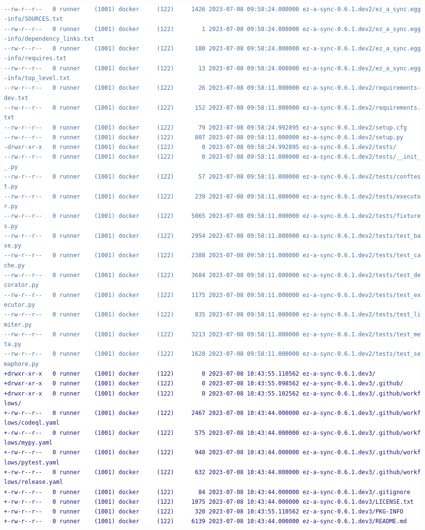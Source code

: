 ```diff
--rw-r--r--   0 runner    (1001) docker     (122)     1426 2023-07-08 09:58:24.000000 ez-a-sync-0.6.1.dev2/ez_a_sync.egg-info/SOURCES.txt
--rw-r--r--   0 runner    (1001) docker     (122)        1 2023-07-08 09:58:24.000000 ez-a-sync-0.6.1.dev2/ez_a_sync.egg-info/dependency_links.txt
--rw-r--r--   0 runner    (1001) docker     (122)      100 2023-07-08 09:58:24.000000 ez-a-sync-0.6.1.dev2/ez_a_sync.egg-info/requires.txt
--rw-r--r--   0 runner    (1001) docker     (122)       13 2023-07-08 09:58:24.000000 ez-a-sync-0.6.1.dev2/ez_a_sync.egg-info/top_level.txt
--rw-r--r--   0 runner    (1001) docker     (122)       26 2023-07-08 09:58:11.000000 ez-a-sync-0.6.1.dev2/requirements-dev.txt
--rw-r--r--   0 runner    (1001) docker     (122)      152 2023-07-08 09:58:11.000000 ez-a-sync-0.6.1.dev2/requirements.txt
--rw-r--r--   0 runner    (1001) docker     (122)       79 2023-07-08 09:58:24.992895 ez-a-sync-0.6.1.dev2/setup.cfg
--rw-r--r--   0 runner    (1001) docker     (122)      807 2023-07-08 09:58:11.000000 ez-a-sync-0.6.1.dev2/setup.py
-drwxr-xr-x   0 runner    (1001) docker     (122)        0 2023-07-08 09:58:24.992895 ez-a-sync-0.6.1.dev2/tests/
--rw-r--r--   0 runner    (1001) docker     (122)        0 2023-07-08 09:58:11.000000 ez-a-sync-0.6.1.dev2/tests/__init__.py
--rw-r--r--   0 runner    (1001) docker     (122)       57 2023-07-08 09:58:11.000000 ez-a-sync-0.6.1.dev2/tests/conftest.py
--rw-r--r--   0 runner    (1001) docker     (122)      239 2023-07-08 09:58:11.000000 ez-a-sync-0.6.1.dev2/tests/executor.py
--rw-r--r--   0 runner    (1001) docker     (122)     5065 2023-07-08 09:58:11.000000 ez-a-sync-0.6.1.dev2/tests/fixtures.py
--rw-r--r--   0 runner    (1001) docker     (122)     2954 2023-07-08 09:58:11.000000 ez-a-sync-0.6.1.dev2/tests/test_base.py
--rw-r--r--   0 runner    (1001) docker     (122)     2388 2023-07-08 09:58:11.000000 ez-a-sync-0.6.1.dev2/tests/test_cache.py
--rw-r--r--   0 runner    (1001) docker     (122)     3684 2023-07-08 09:58:11.000000 ez-a-sync-0.6.1.dev2/tests/test_decorator.py
--rw-r--r--   0 runner    (1001) docker     (122)     1175 2023-07-08 09:58:11.000000 ez-a-sync-0.6.1.dev2/tests/test_executor.py
--rw-r--r--   0 runner    (1001) docker     (122)      835 2023-07-08 09:58:11.000000 ez-a-sync-0.6.1.dev2/tests/test_limiter.py
--rw-r--r--   0 runner    (1001) docker     (122)     3213 2023-07-08 09:58:11.000000 ez-a-sync-0.6.1.dev2/tests/test_meta.py
--rw-r--r--   0 runner    (1001) docker     (122)     1628 2023-07-08 09:58:11.000000 ez-a-sync-0.6.1.dev2/tests/test_semaphore.py
+drwxr-xr-x   0 runner    (1001) docker     (122)        0 2023-07-08 10:43:55.110562 ez-a-sync-0.6.1.dev3/
+drwxr-xr-x   0 runner    (1001) docker     (122)        0 2023-07-08 10:43:55.098562 ez-a-sync-0.6.1.dev3/.github/
+drwxr-xr-x   0 runner    (1001) docker     (122)        0 2023-07-08 10:43:55.102562 ez-a-sync-0.6.1.dev3/.github/workflows/
+-rw-r--r--   0 runner    (1001) docker     (122)     2467 2023-07-08 10:43:44.000000 ez-a-sync-0.6.1.dev3/.github/workflows/codeql.yaml
+-rw-r--r--   0 runner    (1001) docker     (122)      575 2023-07-08 10:43:44.000000 ez-a-sync-0.6.1.dev3/.github/workflows/mypy.yaml
+-rw-r--r--   0 runner    (1001) docker     (122)      948 2023-07-08 10:43:44.000000 ez-a-sync-0.6.1.dev3/.github/workflows/pytest.yaml
+-rw-r--r--   0 runner    (1001) docker     (122)      632 2023-07-08 10:43:44.000000 ez-a-sync-0.6.1.dev3/.github/workflows/release.yaml
+-rw-r--r--   0 runner    (1001) docker     (122)       84 2023-07-08 10:43:44.000000 ez-a-sync-0.6.1.dev3/.gitignore
+-rw-r--r--   0 runner    (1001) docker     (122)     1075 2023-07-08 10:43:44.000000 ez-a-sync-0.6.1.dev3/LICENSE.txt
+-rw-r--r--   0 runner    (1001) docker     (122)      320 2023-07-08 10:43:55.110562 ez-a-sync-0.6.1.dev3/PKG-INFO
+-rw-r--r--   0 runner    (1001) docker     (122)     6139 2023-07-08 10:43:44.000000 ez-a-sync-0.6.1.dev3/README.md
```